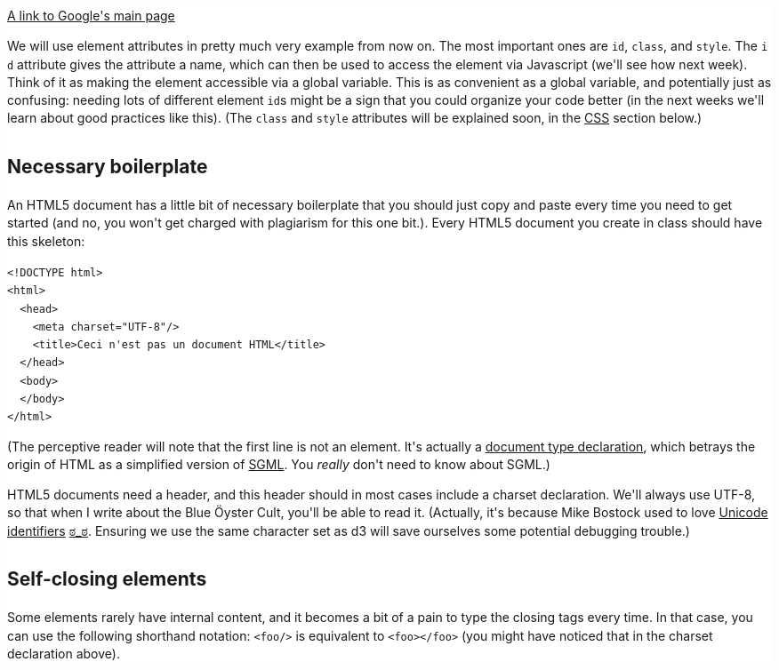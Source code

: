 [A link to Google's main page](http://www.google.com)

We will use element attributes in pretty much very example from now
on. The most important ones are `id`, `class`, and
`style`. The `id` attribute gives the attribute a name, which can then
be used to access the element via Javascript (we'll see how next
week). Think of it as making the element accessible via a global
variable. This is as convenient as a global variable, and potentially
just as confusing: needing lots of different element `id`s might be
a sign that you could organize your code better (in the next weeks
we'll learn about good practices like this). (The `class` and `style`
attributes will be explained soon, in the [CSS](#CSS) section below.)

## Necessary boilerplate

An HTML5 document has a little bit of necessary boilerplate that you
should just copy and paste every time you need to get started (and no,
you won't get charged with plagiarism for this one bit.). Every HTML5
document you create in class should have this skeleton:

    <!DOCTYPE html>
    <html>
      <head>
        <meta charset="UTF-8"/>
        <title>Ceci n'est pas un document HTML</title>
      </head>
      <body>
      </body>
    </html>

(The perceptive reader will note that the first line is not an
element. It's actually a
[document type declaration](http://en.wikipedia.org/wiki/Document_type_declaration),
which betrays the origin of HTML as a simplified version of
[SGML](http://en.wikipedia.org/wiki/Standard_Generalized_Markup_Language). You
*really* don't need to know about SGML.)

HTML5 documents need a header, and this header should in most cases
include a charset declaration. We'll always use UTF-8, so that when I
write about the Blue Öyster Cult, you'll be able to read
it. (Actually, it's because Mike Bostock used to love
[Unicode identifiers](https://github.com/mbostock/d3/issues/1817)
[ಠ_ಠ](http://knowyourmeme.com/memes/%E0%B2%A0_%E0%B2%A0-look-of-disapproval). Ensuring
we use the same character set as d3 will save ourselves some potential
debugging trouble.)

## Self-closing elements

Some elements rarely have internal content, and it becomes a bit of a
pain to type the closing tags every time. In that case, you can use
the following shorthand notation: `<foo/>` is equivalent to
`<foo></foo>` (you might have noticed that in the charset declaration above).
